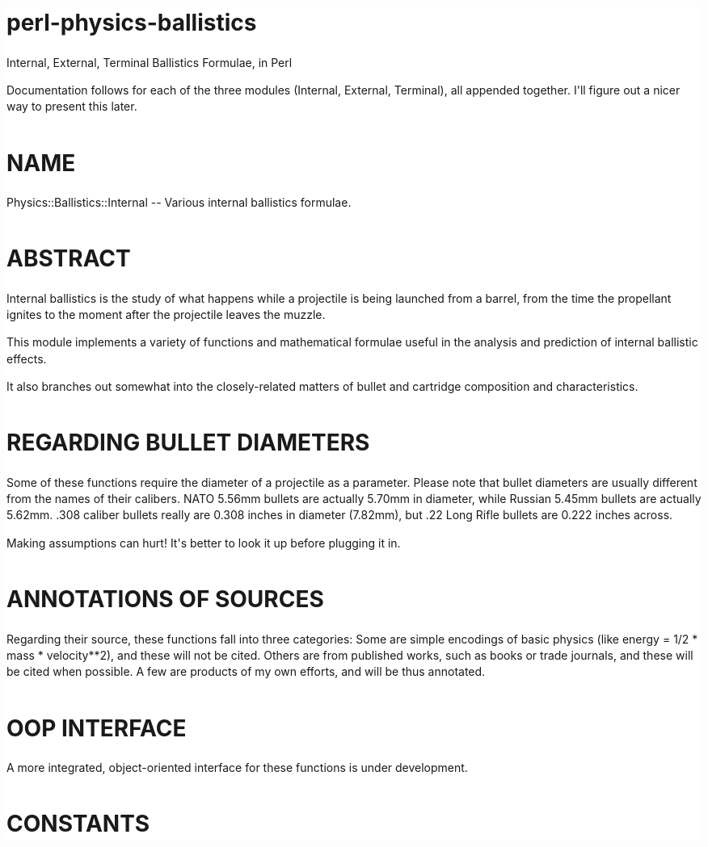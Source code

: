 # perl-physics-ballistics
Internal, External, Terminal Ballistics Formulae, in Perl

Documentation follows for each of the three modules (Internal, External, Terminal), all appended together.  I'll figure out a nicer way to present this later.

# NAME

Physics::Ballistics::Internal -- Various internal ballistics formulae.

# ABSTRACT

Internal ballistics is the study of what happens while a projectile is being
launched from a barrel, from the time the propellant ignites to the moment
after the projectile leaves the muzzle.

This module implements a variety of functions and mathematical formulae useful
in the analysis and prediction of internal ballistic effects.

It also branches out somewhat into the closely-related matters of bullet and
cartridge composition and characteristics.

# REGARDING BULLET DIAMETERS

Some of these functions require the diameter of a projectile as a parameter.
Please note that bullet diameters are usually different from the names of
their calibers.  NATO 5.56mm bullets are actually 5.70mm in diameter, while
Russian 5.45mm bullets are actually 5.62mm.  .308 caliber bullets really are
0.308 inches in diameter (7.82mm), but .22 Long Rifle bullets are 0.222
inches across.

Making assumptions can hurt!  It's better to look it up before plugging it in.

# ANNOTATIONS OF SOURCES

Regarding their source, these functions fall into three categories:  Some are
simple encodings of basic physics (like energy = 1/2 \* mass \* velocity\*\*2),
and these will not be cited.  Others are from published works, such as books
or trade journals, and these will be cited when possible.  A few are products
of my own efforts, and will be thus annotated.

# OOP INTERFACE

A more integrated, object-oriented interface for these functions is under
development.

# CONSTANTS
